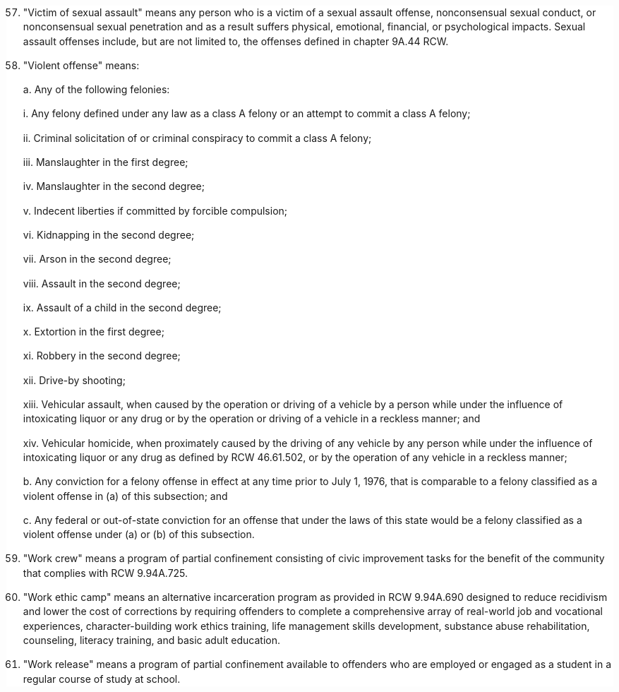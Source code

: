 57. "Victim of sexual assault" means any person who is a victim of a sexual assault offense, nonconsensual sexual conduct, or nonconsensual sexual penetration and as a result suffers physical, emotional, financial, or psychological impacts. Sexual assault offenses include, but are not limited to, the offenses defined in chapter 9A.44 RCW.

58. "Violent offense" means:

    a. Any of the following felonies:

       i. Any felony defined under any law as a class A felony or an attempt to commit a class A felony;

       ii. Criminal solicitation of or criminal conspiracy to commit a class A felony;

       iii. Manslaughter in the first degree;

       iv. Manslaughter in the second degree;

       v. Indecent liberties if committed by forcible compulsion;

       vi. Kidnapping in the second degree;

       vii. Arson in the second degree;

       viii. Assault in the second degree;

       ix. Assault of a child in the second degree;

       x. Extortion in the first degree;

       xi. Robbery in the second degree;

       xii. Drive-by shooting;

       xiii. Vehicular assault, when caused by the operation or driving of a vehicle by a person while under the influence of intoxicating liquor or any drug or by the operation or driving of a vehicle in a reckless manner; and

       xiv. Vehicular homicide, when proximately caused by the driving of any vehicle by any person while under the influence of intoxicating liquor or any drug as defined by RCW 46.61.502, or by the operation of any vehicle in a reckless manner;

    b. Any conviction for a felony offense in effect at any time prior to July 1, 1976, that is comparable to a felony classified as a violent offense in (a) of this subsection; and

    c. Any federal or out-of-state conviction for an offense that under the laws of this state would be a felony classified as a violent offense under (a) or (b) of this subsection.

59. "Work crew" means a program of partial confinement consisting of civic improvement tasks for the benefit of the community that complies with RCW 9.94A.725.

60. "Work ethic camp" means an alternative incarceration program as provided in RCW 9.94A.690 designed to reduce recidivism and lower the cost of corrections by requiring offenders to complete a comprehensive array of real-world job and vocational experiences, character-building work ethics training, life management skills development, substance abuse rehabilitation, counseling, literacy training, and basic adult education.

61. "Work release" means a program of partial confinement available to offenders who are employed or engaged as a student in a regular course of study at school.
